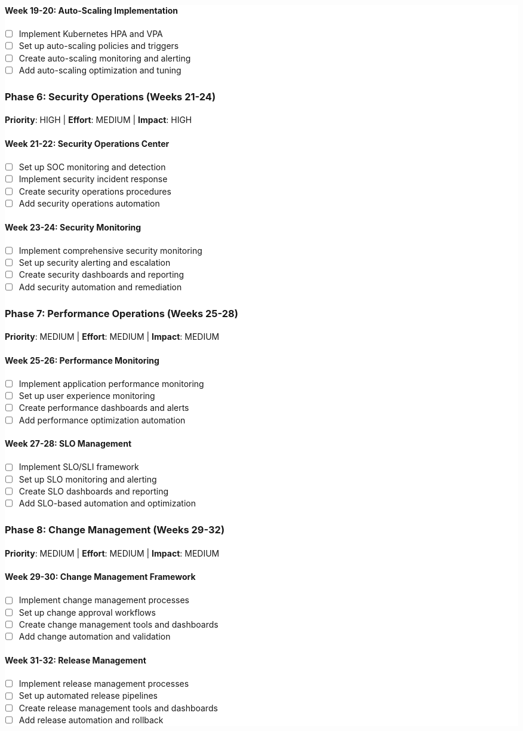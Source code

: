#### Week 19-20: Auto-Scaling Implementation
- [ ] Implement Kubernetes HPA and VPA
- [ ] Set up auto-scaling policies and triggers
- [ ] Create auto-scaling monitoring and alerting
- [ ] Add auto-scaling optimization and tuning

### Phase 6: Security Operations (Weeks 21-24)
**Priority**: HIGH | **Effort**: MEDIUM | **Impact**: HIGH

#### Week 21-22: Security Operations Center
- [ ] Set up SOC monitoring and detection
- [ ] Implement security incident response
- [ ] Create security operations procedures
- [ ] Add security operations automation

#### Week 23-24: Security Monitoring
- [ ] Implement comprehensive security monitoring
- [ ] Set up security alerting and escalation
- [ ] Create security dashboards and reporting
- [ ] Add security automation and remediation

### Phase 7: Performance Operations (Weeks 25-28)
**Priority**: MEDIUM | **Effort**: MEDIUM | **Impact**: MEDIUM

#### Week 25-26: Performance Monitoring
- [ ] Implement application performance monitoring
- [ ] Set up user experience monitoring
- [ ] Create performance dashboards and alerts
- [ ] Add performance optimization automation

#### Week 27-28: SLO Management
- [ ] Implement SLO/SLI framework
- [ ] Set up SLO monitoring and alerting
- [ ] Create SLO dashboards and reporting
- [ ] Add SLO-based automation and optimization

### Phase 8: Change Management (Weeks 29-32)
**Priority**: MEDIUM | **Effort**: MEDIUM | **Impact**: MEDIUM

#### Week 29-30: Change Management Framework
- [ ] Implement change management processes
- [ ] Set up change approval workflows
- [ ] Create change management tools and dashboards
- [ ] Add change automation and validation

#### Week 31-32: Release Management
- [ ] Implement release management processes
- [ ] Set up automated release pipelines
- [ ] Create release management tools and dashboards
- [ ] Add release automation and rollback
